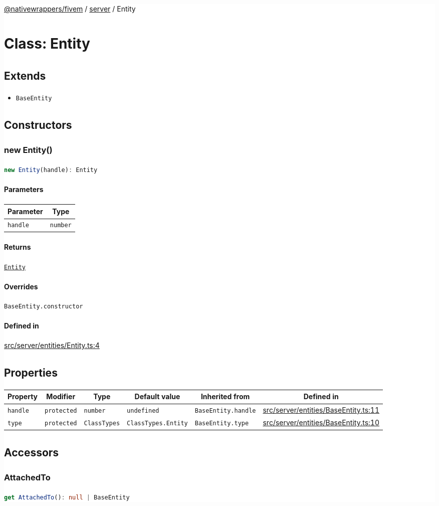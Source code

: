 [@nativewrappers/fivem](../../README.md) / [server](../README.md) / Entity

# Class: Entity

## Extends

- `BaseEntity`

## Constructors

### new Entity()

```ts
new Entity(handle): Entity
```

#### Parameters

| Parameter | Type |
| ------ | ------ |
| `handle` | `number` |

#### Returns

[`Entity`](Entity.md)

#### Overrides

`BaseEntity.constructor`

#### Defined in

[src/server/entities/Entity.ts:4](https://github.com/nativewrappers/fivem/blob/a8f3fbc0f47fb5552a00c18a4d0c12645ae62f70/src/server/entities/Entity.ts#L4)

## Properties

| Property | Modifier | Type | Default value | Inherited from | Defined in |
| ------ | ------ | ------ | ------ | ------ | ------ |
| `handle` | `protected` | `number` | `undefined` | `BaseEntity.handle` | [src/server/entities/BaseEntity.ts:11](https://github.com/nativewrappers/fivem/blob/a8f3fbc0f47fb5552a00c18a4d0c12645ae62f70/src/server/entities/BaseEntity.ts#L11) |
| `type` | `protected` | `ClassTypes` | `ClassTypes.Entity` | `BaseEntity.type` | [src/server/entities/BaseEntity.ts:10](https://github.com/nativewrappers/fivem/blob/a8f3fbc0f47fb5552a00c18a4d0c12645ae62f70/src/server/entities/BaseEntity.ts#L10) |

## Accessors

### AttachedTo

```ts
get AttachedTo(): null | BaseEntity
```

